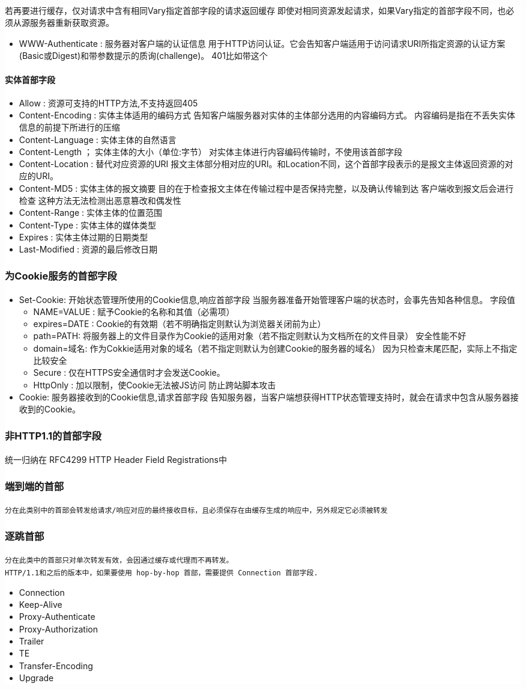 若再要进行缓存，仅对请求中含有相同Vary指定首部字段的请求返回缓存
即使对相同资源发起请求，如果Vary指定的首部字段不同，也必须从源服务器重新获取资源。
- WWW-Authenticate : 服务器对客户端的认证信息
用于HTTP访问认证。它会告知客户端适用于访问请求URI所指定资源的认证方案(Basic或Digest)和带参数提示的质询(challenge)。
401比如带这个

#### 实体首部字段
- Allow : 资源可支持的HTTP方法,不支持返回405
- Content-Encoding : 实体主体适用的编码方式
告知客户端服务器对实体的主体部分选用的内容编码方式。
内容编码是指在不丢失实体信息的前提下所进行的压缩
- Content-Language : 实体主体的自然语言
- Content-Length ； 实体主体的大小（单位:字节）
对实体主体进行内容编码传输时，不使用该首部字段
- Content-Location : 替代对应资源的URI
报文主体部分相对应的URI。和Location不同，这个首部字段表示的是报文主体返回资源的对应的URI。
- Content-MD5 : 实体主体的报文摘要
目的在于检查报文主体在传输过程中是否保持完整，以及确认传输到达
客户端收到报文后会进行检查
这种方法无法检测出恶意篡改和偶发性
- Content-Range : 实体主体的位置范围
- Content-Type : 实体主体的媒体类型
- Expires : 实体主体过期的日期类型
- Last-Modified : 资源的最后修改日期

### 为Cookie服务的首部字段
- Set-Cookie: 开始状态管理所使用的Cookie信息,响应首部字段
    当服务器准备开始管理客户端的状态时，会事先告知各种信息。
    字段值
    + NAME=VALUE : 赋予Cookie的名称和其值（必需项）
    + expires=DATE : Cookie的有效期（若不明确指定则默认为浏览器关闭前为止）
    + path=PATH: 将服务器上的文件目录作为Cookie的适用对象（若不指定则默认为文档所在的文件目录）
    安全性能不好
    + domain=域名: 作为Cokkie适用对象的域名（若不指定则默认为创建Cookie的服务器的域名）
    因为只检查末尾匹配，实际上不指定比较安全
    + Secure : 仅在HTTPS安全通信时才会发送Cookie。
    + HttpOnly : 加以限制，使Cookie无法被JS访问
    防止跨站脚本攻击
- Cookie: 服务器接收到的Cookie信息,请求首部字段
告知服务器，当客户端想获得HTTP状态管理支持时，就会在请求中包含从服务器接收到的Cookie。
### 非HTTP1.1的首部字段
统一归纳在 RFC4299 HTTP Header Field Registrations中

### 端到端的首部
    分在此类别中的首部会转发给请求/响应对应的最终接收目标，且必须保存在由缓存生成的响应中，另外规定它必须被转发

### 逐跳首部
    分在此类中的首部只对单次转发有效，会因通过缓存或代理而不再转发。
    HTTP/1.1和之后的版本中，如果要使用 hop-by-hop 首部，需要提供 Connection 首部字段.
- Connection
- Keep-Alive
- Proxy-Authenticate
- Proxy-Authorization
- Trailer
- TE
- Transfer-Encoding
- Upgrade
